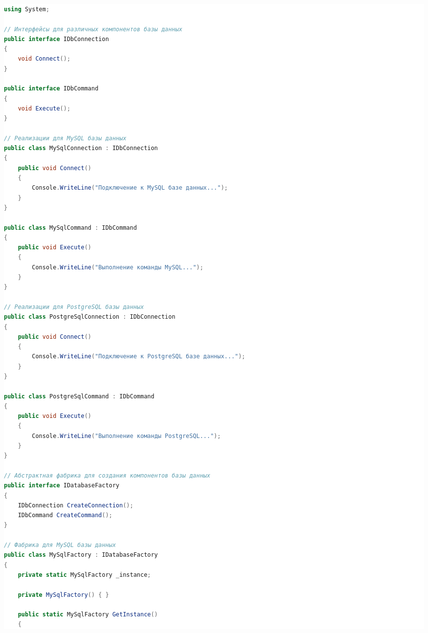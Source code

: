 ```csharp
using System;

// Интерфейсы для различных компонентов базы данных
public interface IDbConnection
{
    void Connect();
}

public interface IDbCommand
{
    void Execute();
}

// Реализации для MySQL базы данных
public class MySqlConnection : IDbConnection
{
    public void Connect()
    {
        Console.WriteLine("Подключение к MySQL базе данных...");
    }
}

public class MySqlCommand : IDbCommand
{
    public void Execute()
    {
        Console.WriteLine("Выполнение команды MySQL...");
    }
}

// Реализации для PostgreSQL базы данных
public class PostgreSqlConnection : IDbConnection
{
    public void Connect()
    {
        Console.WriteLine("Подключение к PostgreSQL базе данных...");
    }
}

public class PostgreSqlCommand : IDbCommand
{
    public void Execute()
    {
        Console.WriteLine("Выполнение команды PostgreSQL...");
    }
}

// Абстрактная фабрика для создания компонентов базы данных
public interface IDatabaseFactory
{
    IDbConnection CreateConnection();
    IDbCommand CreateCommand();
}

// Фабрика для MySQL базы данных
public class MySqlFactory : IDatabaseFactory
{
    private static MySqlFactory _instance;

    private MySqlFactory() { }

    public static MySqlFactory GetInstance()
    {
```